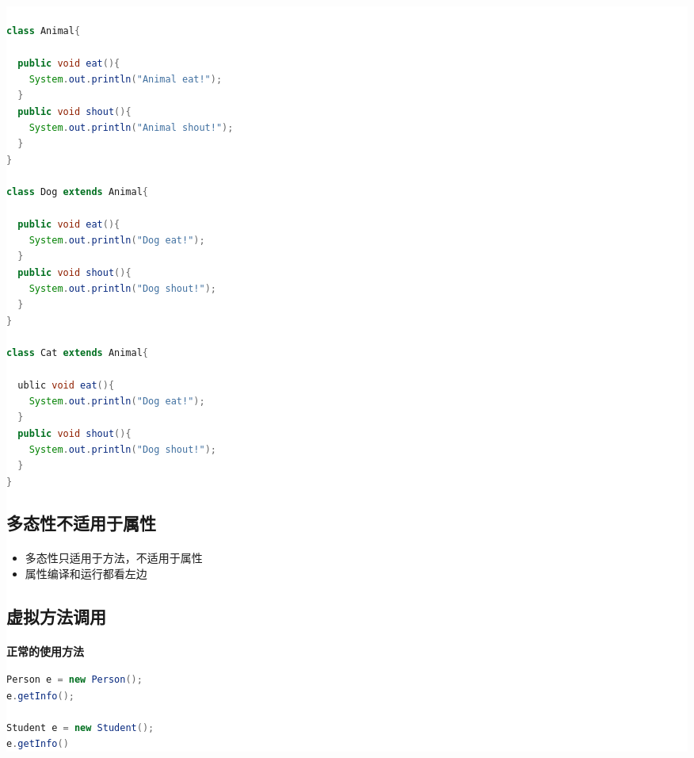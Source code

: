 ```java

class Animal{
  
  public void eat(){
    System.out.println("Animal eat!");
  }
  public void shout(){
    System.out.println("Animal shout!");
  }
}

class Dog extends Animal{
  
  public void eat(){
    System.out.println("Dog eat!");
  }
  public void shout(){
    System.out.println("Dog shout!");
  }
}

class Cat extends Animal{
  
  ublic void eat(){
    System.out.println("Dog eat!");
  }
  public void shout(){
    System.out.println("Dog shout!");
  }
}
```



## 多态性不适用于属性

- 多态性只适用于方法，不适用于属性
- 属性编译和运行都看左边



## 虚拟方法调用

**正常的使用方法**

```java
Person e = new Person();
e.getInfo();

Student e = new Student();
e.getInfo()
```
